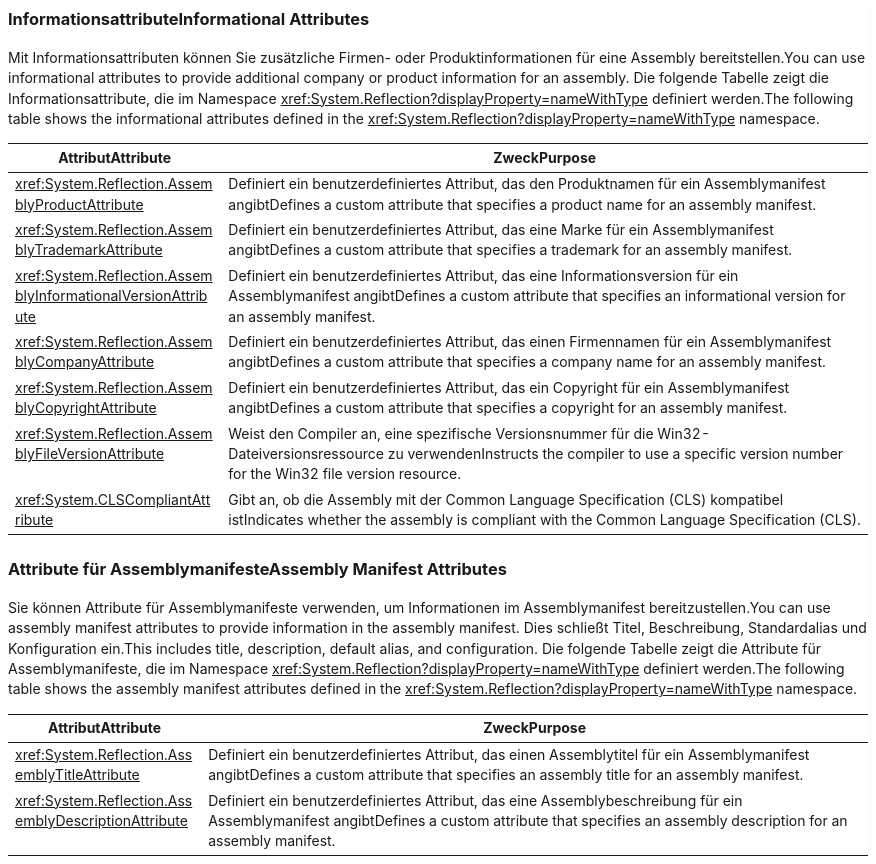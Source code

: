 ### <a name="informational-attributes"></a><span data-ttu-id="a6956-132">Informationsattribute</span><span class="sxs-lookup"><span data-stu-id="a6956-132">Informational Attributes</span></span>  
 <span data-ttu-id="a6956-133">Mit Informationsattributen können Sie zusätzliche Firmen- oder Produktinformationen für eine Assembly bereitstellen.</span><span class="sxs-lookup"><span data-stu-id="a6956-133">You can use informational attributes to provide additional company or product information for an assembly.</span></span> <span data-ttu-id="a6956-134">Die folgende Tabelle zeigt die Informationsattribute, die im Namespace <xref:System.Reflection?displayProperty=nameWithType> definiert werden.</span><span class="sxs-lookup"><span data-stu-id="a6956-134">The following table shows the informational attributes defined in the <xref:System.Reflection?displayProperty=nameWithType> namespace.</span></span>  
  
|<span data-ttu-id="a6956-135">Attribut</span><span class="sxs-lookup"><span data-stu-id="a6956-135">Attribute</span></span>|<span data-ttu-id="a6956-136">Zweck</span><span class="sxs-lookup"><span data-stu-id="a6956-136">Purpose</span></span>|  
|---------------|-------------|  
|<xref:System.Reflection.AssemblyProductAttribute>|<span data-ttu-id="a6956-137">Definiert ein benutzerdefiniertes Attribut, das den Produktnamen für ein Assemblymanifest angibt</span><span class="sxs-lookup"><span data-stu-id="a6956-137">Defines a custom attribute that specifies a product name for an assembly manifest.</span></span>|  
|<xref:System.Reflection.AssemblyTrademarkAttribute>|<span data-ttu-id="a6956-138">Definiert ein benutzerdefiniertes Attribut, das eine Marke für ein Assemblymanifest angibt</span><span class="sxs-lookup"><span data-stu-id="a6956-138">Defines a custom attribute that specifies a trademark for an assembly manifest.</span></span>|  
|<xref:System.Reflection.AssemblyInformationalVersionAttribute>|<span data-ttu-id="a6956-139">Definiert ein benutzerdefiniertes Attribut, das eine Informationsversion für ein Assemblymanifest angibt</span><span class="sxs-lookup"><span data-stu-id="a6956-139">Defines a custom attribute that specifies an informational version for an assembly manifest.</span></span>|  
|<xref:System.Reflection.AssemblyCompanyAttribute>|<span data-ttu-id="a6956-140">Definiert ein benutzerdefiniertes Attribut, das einen Firmennamen für ein Assemblymanifest angibt</span><span class="sxs-lookup"><span data-stu-id="a6956-140">Defines a custom attribute that specifies a company name for an assembly manifest.</span></span>|  
|<xref:System.Reflection.AssemblyCopyrightAttribute>|<span data-ttu-id="a6956-141">Definiert ein benutzerdefiniertes Attribut, das ein Copyright für ein Assemblymanifest angibt</span><span class="sxs-lookup"><span data-stu-id="a6956-141">Defines a custom attribute that specifies a copyright for an assembly manifest.</span></span>|  
|<xref:System.Reflection.AssemblyFileVersionAttribute>|<span data-ttu-id="a6956-142">Weist den Compiler an, eine spezifische Versionsnummer für die Win32-Dateiversionsressource zu verwenden</span><span class="sxs-lookup"><span data-stu-id="a6956-142">Instructs the compiler to use a specific version number for the Win32 file version resource.</span></span>|  
|<xref:System.CLSCompliantAttribute>|<span data-ttu-id="a6956-143">Gibt an, ob die Assembly mit der Common Language Specification (CLS) kompatibel ist</span><span class="sxs-lookup"><span data-stu-id="a6956-143">Indicates whether the assembly is compliant with the Common Language Specification (CLS).</span></span>|  
  
### <a name="assembly-manifest-attributes"></a><span data-ttu-id="a6956-144">Attribute für Assemblymanifeste</span><span class="sxs-lookup"><span data-stu-id="a6956-144">Assembly Manifest Attributes</span></span>  
 <span data-ttu-id="a6956-145">Sie können Attribute für Assemblymanifeste verwenden, um Informationen im Assemblymanifest bereitzustellen.</span><span class="sxs-lookup"><span data-stu-id="a6956-145">You can use assembly manifest attributes to provide information in the assembly manifest.</span></span> <span data-ttu-id="a6956-146">Dies schließt Titel, Beschreibung, Standardalias und Konfiguration ein.</span><span class="sxs-lookup"><span data-stu-id="a6956-146">This includes title, description, default alias, and configuration.</span></span> <span data-ttu-id="a6956-147">Die folgende Tabelle zeigt die Attribute für Assemblymanifeste, die im Namespace <xref:System.Reflection?displayProperty=nameWithType> definiert werden.</span><span class="sxs-lookup"><span data-stu-id="a6956-147">The following table shows the assembly manifest attributes defined in the <xref:System.Reflection?displayProperty=nameWithType> namespace.</span></span>  
  
|<span data-ttu-id="a6956-148">Attribut</span><span class="sxs-lookup"><span data-stu-id="a6956-148">Attribute</span></span>|<span data-ttu-id="a6956-149">Zweck</span><span class="sxs-lookup"><span data-stu-id="a6956-149">Purpose</span></span>|  
|---------------|-------------|  
|<xref:System.Reflection.AssemblyTitleAttribute>|<span data-ttu-id="a6956-150">Definiert ein benutzerdefiniertes Attribut, das einen Assemblytitel für ein Assemblymanifest angibt</span><span class="sxs-lookup"><span data-stu-id="a6956-150">Defines a custom attribute that specifies an assembly title for an assembly manifest.</span></span>|  
|<xref:System.Reflection.AssemblyDescriptionAttribute>|<span data-ttu-id="a6956-151">Definiert ein benutzerdefiniertes Attribut, das eine Assemblybeschreibung für ein Assemblymanifest angibt</span><span class="sxs-lookup"><span data-stu-id="a6956-151">Defines a custom attribute that specifies an assembly description for an assembly manifest.</span></span>|  